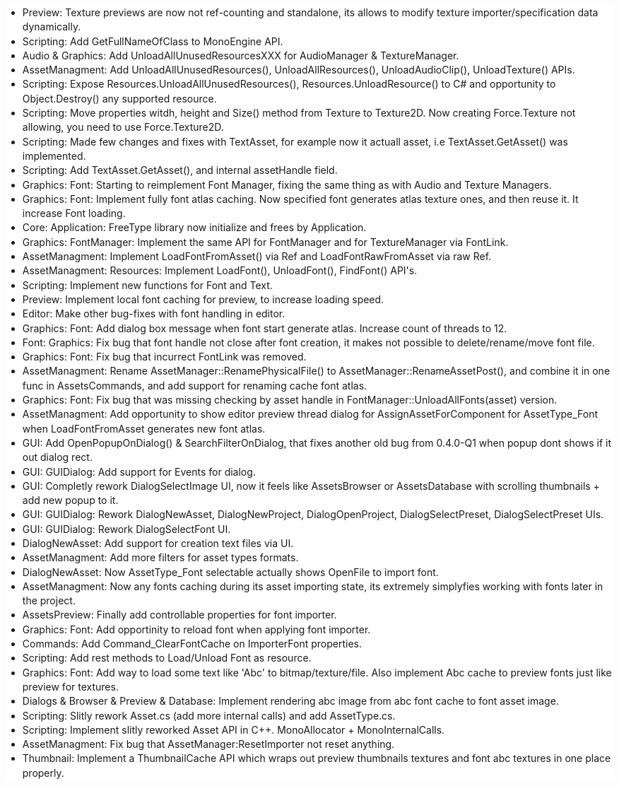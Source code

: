 - Preview: Texture previews are now not ref-counting and standalone, its allows to modify texture importer/specification data dynamically.   
- Scripting: Add GetFullNameOfClass to MonoEngine API.   
- Audio & Graphics: Add UnloadAllUnusedResourcesXXX for AudioManager & TextureManager.   
- AssetManagment: Add UnloadAllUnusedResources(), UnloadAllResources(), UnloadAudioClip(), UnloadTexture() APIs.   
- Scripting: Expose Resources.UnloadAllUnusedResources(), Resources.UnloadResource() to C# and opportunity to Object.Destroy() any supported resource.   
- Scripting: Move properties witdh, height and Size() method from Texture to Texture2D. Now creating Force.Texture not allowing, you need to use Force.Texture2D.   
- Scripting: Made few changes and fixes with TextAsset, for example now it actuall asset, i.e TextAsset.GetAsset() was implemented.   
- Scripting: Add TextAsset.GetAsset(), and internal assetHandle field.   
- Graphics: Font: Starting to reimplement Font Manager, fixing the same thing as with Audio and Texture Managers.   
- Graphics: Font: Implement fully font atlas caching. Now specified font generates atlas texture ones, and then reuse it. It increase Font loading.   
- Core: Application: FreeType library now initialize and frees by Application.   
- Graphics: FontManager: Implement the same API for FontManager and for TextureManager via FontLink.   
- AssetManagment: Implement LoadFontFromAsset() via Ref<FontLink> and LoadFontRawFromAsset via raw Ref<Font>.   
- AssetManagment: Resources: Implement LoadFont(), UnloadFont(), FindFont() API's.   
- Scripting: Implement new functions for Font and Text.   
- Preview: Implement local font caching for preview, to increase loading speed.   
- Editor: Make other bug-fixes with font handling in editor.   
- Graphics: Font: Add dialog box message when font start generate atlas. Increase count of threads to 12.   
- Font: Graphics: Fix bug that font handle not close after font creation, it makes not possible to delete/rename/move font file.   
- Graphics: Font: Fix bug that incurrect FontLink was removed.   
- AssetManagment: Rename AssetManager::RenamePhysicalFile() to AssetManager::RenameAssetPost(), and combine it in one func in AssetsCommands, and add support for renaming cache font atlas.    
- Graphics: Font: Fix bug that was missing checking by asset handle in FontManager::UnloadAllFonts(asset) version.   
- AssetManagment: Add opportunity to show editor preview thread dialog for AssignAssetForComponent for AssetType_Font when LoadFontFromAsset generates new font atlas.   
- GUI: Add OpenPopupOnDialog() & SearchFilterOnDialog, that fixes another old bug from 0.4.0-Q1 when popup dont shows if it out dialog rect.   
- GUI: GUIDialog: Add support for Events for dialog.   
- GUI: Completly rework DialogSelectImage UI, now it feels like AssetsBrowser or AssetsDatabase with scrolling thumbnails + add new popup to it.   
- GUI: GUIDialog: Rework DialogNewAsset, DialogNewProject, DialogOpenProject, DialogSelectPreset, DialogSelectPreset UIs.    
- GUI: GUIDialog: Rework DialogSelectFont UI.   
- DialogNewAsset: Add support for creation text files via UI.   
- AssetManagment: Add more filters for asset types formats.   
- DialogNewAsset: Now AssetType_Font selectable actually shows OpenFile to import font.   
- AssetManagment: Now any fonts caching during its asset importing state, its extremely simplyfies working with fonts later in the project.   
- AssetsPreview: Finally add controllable properties for font importer.   
- Graphics: Font: Add opportinity to reload font when applying font importer.   
- Commands: Add Command_ClearFontCache on ImporterFont properties.   
- Scripting: Add rest methods to Load/Unload Font as resource.   
- Graphics: Font: Add way to load some text like 'Abc' to bitmap/texture/file. Also implement Abc cache to preview fonts just like preview for textures.   
- Dialogs & Browser & Preview & Database: Implement rendering abc image from abc font cache to font asset image.   
- Scripting: Slitly rework Asset.cs (add more internal calls) and add AssetType.cs.   
- Scripting: Implement slitly reworked Asset API in C++. MonoAllocator + MonoInternalCalls.   
- AssetManagment: Fix bug that AssetManager:ResetImporter not reset anything.   
- Thumbnail: Implement a ThumbnailCache API which wraps out preview thumbnails textures and font abc textures in one place properly.   